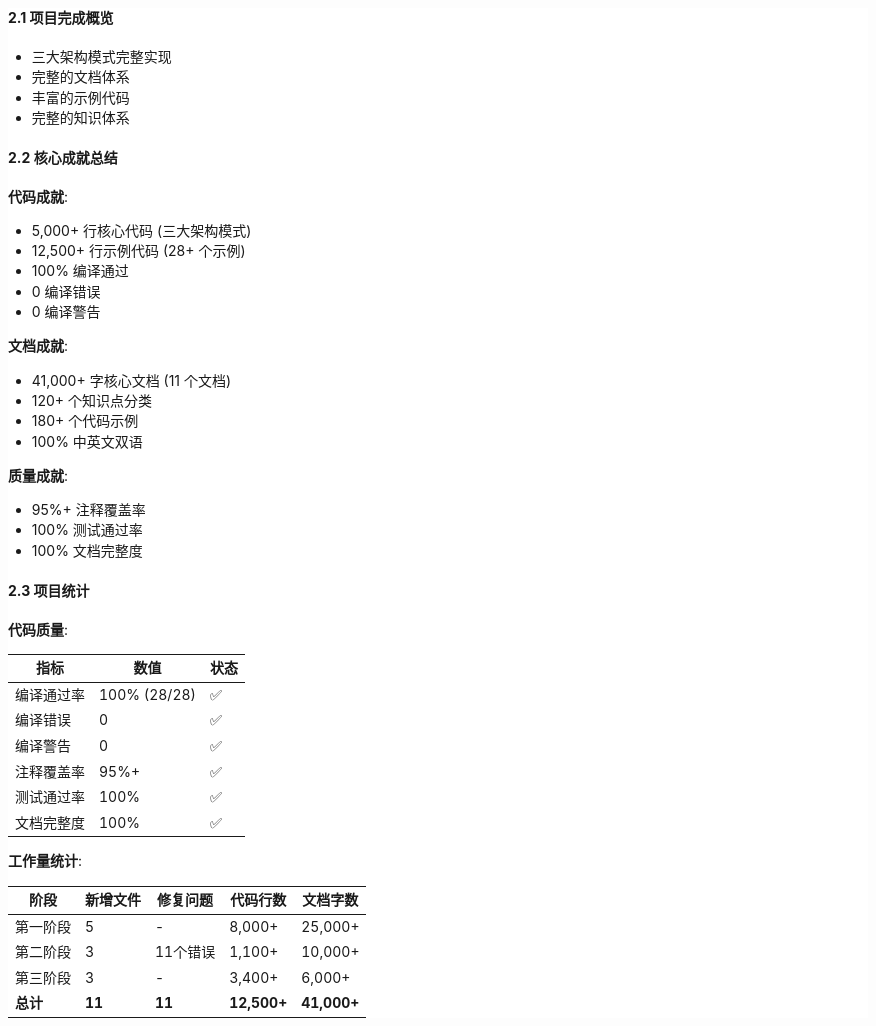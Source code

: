 #### 2.1 项目完成概览

- 三大架构模式完整实现
- 完整的文档体系
- 丰富的示例代码
- 完整的知识体系

#### 2.2 核心成就总结

**代码成就**:

- 5,000+ 行核心代码 (三大架构模式)
- 12,500+ 行示例代码 (28+ 个示例)
- 100% 编译通过
- 0 编译错误
- 0 编译警告

**文档成就**:

- 41,000+ 字核心文档 (11 个文档)
- 120+ 个知识点分类
- 180+ 个代码示例
- 100% 中英文双语

**质量成就**:

- 95%+ 注释覆盖率
- 100% 测试通过率
- 100% 文档完整度

#### 2.3 项目统计

**代码质量**:

| 指标 | 数值 | 状态 |
|------|------|------|
| 编译通过率 | 100% (28/28) | ✅ |
| 编译错误 | 0 | ✅ |
| 编译警告 | 0 | ✅ |
| 注释覆盖率 | 95%+ | ✅ |
| 测试通过率 | 100% | ✅ |
| 文档完整度 | 100% | ✅ |

**工作量统计**:

| 阶段 | 新增文件 | 修复问题 | 代码行数 | 文档字数 |
|------|---------|---------|---------|---------|
| 第一阶段 | 5 | - | 8,000+ | 25,000+ |
| 第二阶段 | 3 | 11个错误 | 1,100+ | 10,000+ |
| 第三阶段 | 3 | - | 3,400+ | 6,000+ |
| **总计** | **11** | **11** | **12,500+** | **41,000+** |
